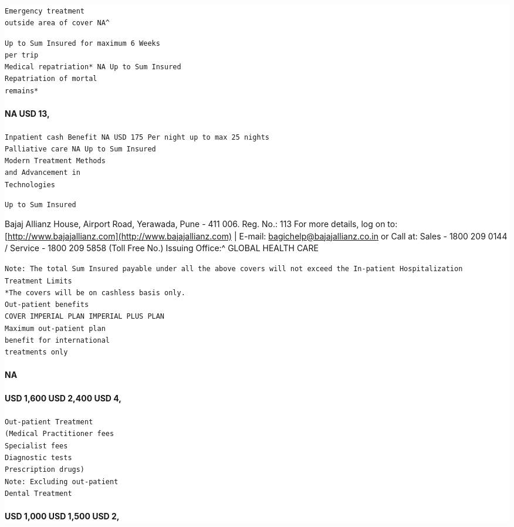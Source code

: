 ```
```
```
Emergency treatment
outside area of cover NA^
```
```
Up to Sum Insured for maximum 6 Weeks
per trip
Medical repatriation* NA Up to Sum Insured
Repatriation of mortal
remains*
```
#### NA USD 13,

```
Inpatient cash Benefit NA USD 175 Per night up to max 25 nights
Palliative care NA Up to Sum Insured
Modern Treatment Methods
and Advancement in
Technologies
```
```
Up to Sum Insured
```

Bajaj Allianz House, Airport Road, Yerawada, Pune - 411 006. Reg. No.: 113
For more details, log on to: [http://www.bajajallianz.com](http://www.bajajallianz.com) | E-mail: bagichelp@bajajallianz.co.in or
Call at: Sales - 1800 209 0144 / Service - 1800 209 5858 (Toll Free No.)
Issuing Office:^
GLOBAL HEALTH CARE

```
Note: The total Sum Insured payable under all the above covers will not exceed the In-patient Hospitalization
Treatment Limits
*The covers will be on cashless basis only.
Out-patient benefits
COVER IMPERIAL PLAN IMPERIAL PLUS PLAN
Maximum out-patient plan
benefit for international
treatments only
```
#### NA

#### USD 1,600 USD 2,400 USD 4,

```
Out-patient Treatment
(Medical Practitioner fees
Specialist fees
Diagnostic tests
Prescription drugs)
Note: Excluding out-patient
Dental Treatment
```
#### USD 1,000 USD 1,500 USD 2,
